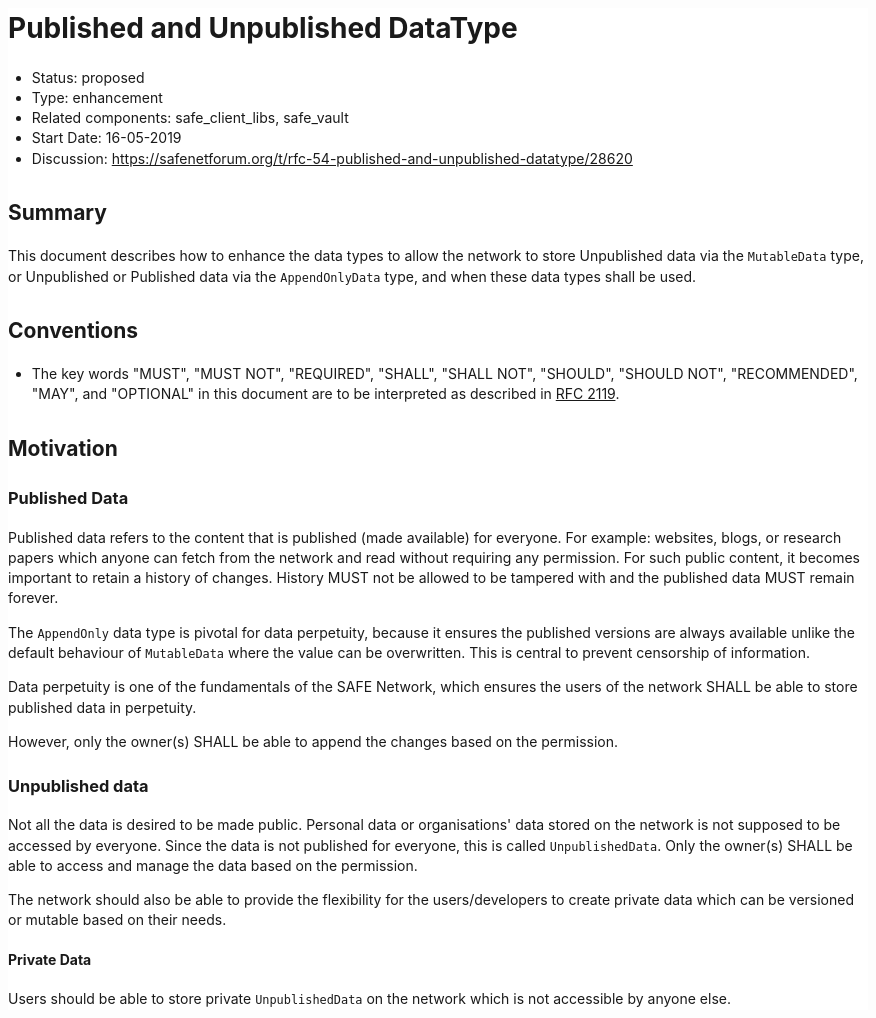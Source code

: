 # Published and Unpublished DataType

- Status: proposed
- Type: enhancement
- Related components: safe_client_libs, safe_vault
- Start Date: 16-05-2019
- Discussion: https://safenetforum.org/t/rfc-54-published-and-unpublished-datatype/28620

## Summary

This document describes how to enhance the data types to allow the network to store Unpublished data via the `MutableData` type, or Unpublished or Published data via the `AppendOnlyData` type, and when these data types shall be used.

## Conventions
- The key words "MUST", "MUST NOT", "REQUIRED", "SHALL", "SHALL NOT", "SHOULD", "SHOULD NOT", "RECOMMENDED", "MAY", and "OPTIONAL" in this document are to be interpreted as described in [RFC 2119](http://tools.ietf.org/html/rfc2119).

## Motivation

### Published Data

Published data refers to the content that is published (made available) for everyone. For example: websites, blogs, or research papers which anyone can fetch from the network and read without requiring any permission. For such public content, it becomes important to retain a history of changes. History MUST not be allowed to be tampered with and the published data MUST remain forever.

The `AppendOnly` data type is pivotal for data perpetuity, because it ensures the published versions are always available unlike the default behaviour of `MutableData` where the value can be overwritten. This is central to prevent censorship of information.

Data perpetuity is one of the fundamentals of the SAFE Network, which ensures the users of the network SHALL be able to store published data in perpetuity.

However, only the owner(s) SHALL be able to append the changes based on the permission.

### Unpublished data

Not all the data is desired to be made public. Personal data or organisations' data stored on the network is not supposed to be accessed by everyone. Since the data is not published for everyone, this is called `UnpublishedData`. Only the owner(s) SHALL be able to access and manage the data based on the permission.

The network should also be able to provide the flexibility for the users/developers to create private data which can be versioned or mutable based on their needs.

#### Private Data

Users should be able to store private `UnpublishedData` on the network which is not accessible by anyone else.
